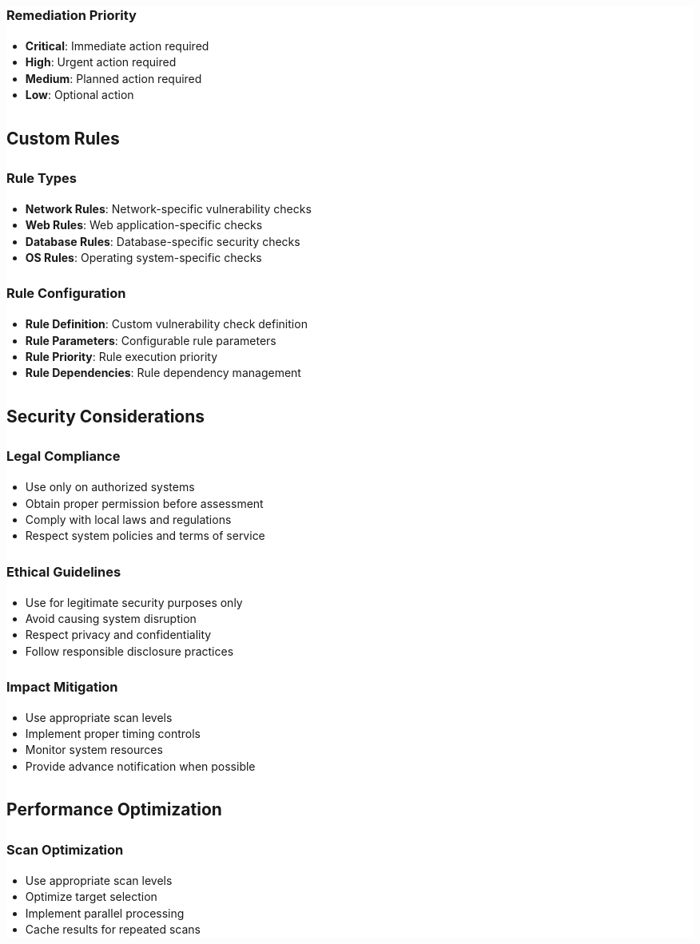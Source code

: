 ### Remediation Priority
- **Critical**: Immediate action required
- **High**: Urgent action required
- **Medium**: Planned action required
- **Low**: Optional action

## Custom Rules

### Rule Types
- **Network Rules**: Network-specific vulnerability checks
- **Web Rules**: Web application-specific checks
- **Database Rules**: Database-specific security checks
- **OS Rules**: Operating system-specific checks

### Rule Configuration
- **Rule Definition**: Custom vulnerability check definition
- **Rule Parameters**: Configurable rule parameters
- **Rule Priority**: Rule execution priority
- **Rule Dependencies**: Rule dependency management

## Security Considerations

### Legal Compliance
- Use only on authorized systems
- Obtain proper permission before assessment
- Comply with local laws and regulations
- Respect system policies and terms of service

### Ethical Guidelines
- Use for legitimate security purposes only
- Avoid causing system disruption
- Respect privacy and confidentiality
- Follow responsible disclosure practices

### Impact Mitigation
- Use appropriate scan levels
- Implement proper timing controls
- Monitor system resources
- Provide advance notification when possible

## Performance Optimization

### Scan Optimization
- Use appropriate scan levels
- Optimize target selection
- Implement parallel processing
- Cache results for repeated scans
